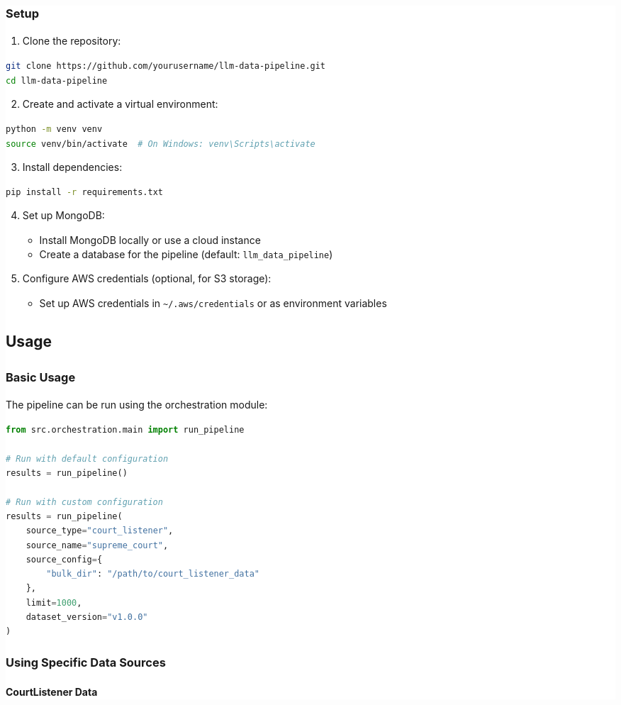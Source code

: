 ### Setup

1. Clone the repository:
```bash
git clone https://github.com/yourusername/llm-data-pipeline.git
cd llm-data-pipeline
```

2. Create and activate a virtual environment:
```bash
python -m venv venv
source venv/bin/activate  # On Windows: venv\Scripts\activate
```

3. Install dependencies:
```bash
pip install -r requirements.txt
```

4. Set up MongoDB:
   - Install MongoDB locally or use a cloud instance
   - Create a database for the pipeline (default: `llm_data_pipeline`)

5. Configure AWS credentials (optional, for S3 storage):
   - Set up AWS credentials in `~/.aws/credentials` or as environment variables

## Usage

### Basic Usage

The pipeline can be run using the orchestration module:

```python
from src.orchestration.main import run_pipeline

# Run with default configuration
results = run_pipeline()

# Run with custom configuration
results = run_pipeline(
    source_type="court_listener",
    source_name="supreme_court",
    source_config={
        "bulk_dir": "/path/to/court_listener_data"
    },
    limit=1000,
    dataset_version="v1.0.0"
)
```

### Using Specific Data Sources

#### CourtListener Data
